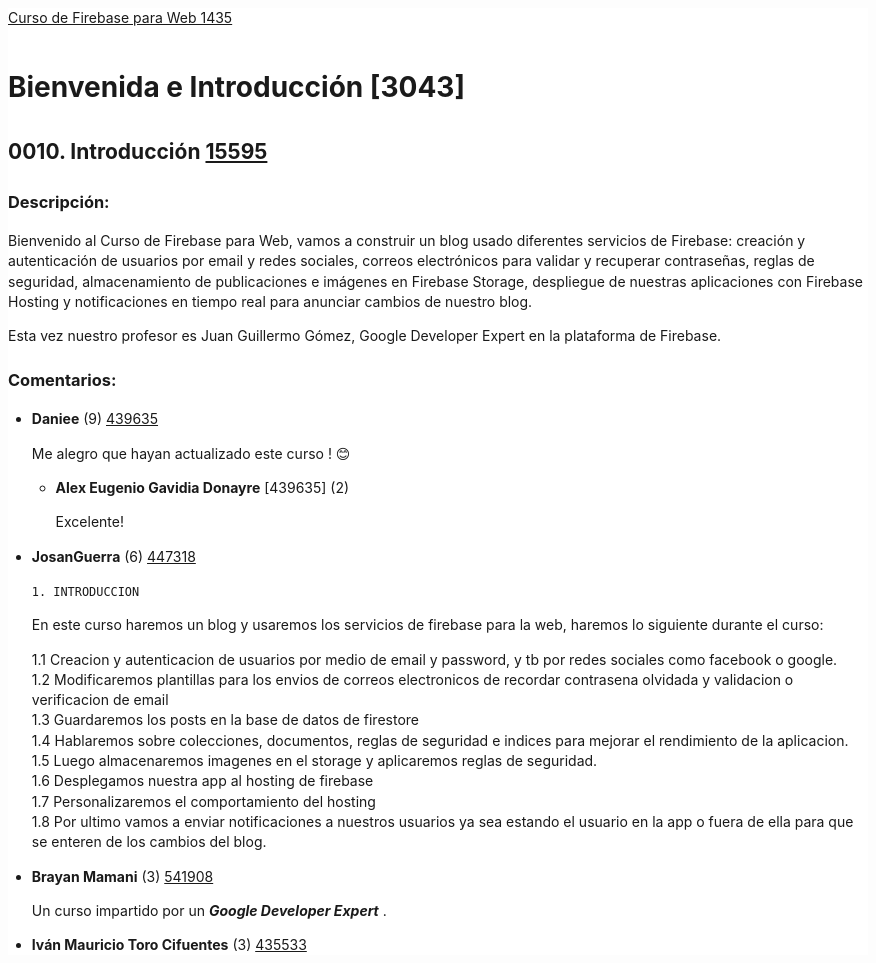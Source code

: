 [Curso de Firebase para Web 1435](https://platzi.com/cursos/firebase-web)

# Bienvenida e Introducción [3043]

## 0010. Introducción [15595](https://platzi.com/clases/1435-firebase-web/15595-introduccion9716/)

### Descripción:


Bienvenido al Curso de Firebase para Web, vamos a construir un blog usado diferentes servicios de Firebase: creación y autenticación de usuarios por email y redes sociales, correos electrónicos para validar y recuperar contraseñas, reglas de seguridad, almacenamiento de publicaciones e imágenes en Firebase Storage, despliegue de nuestras aplicaciones con Firebase Hosting y notificaciones en tiempo real para anunciar cambios de nuestro blog.

Esta vez nuestro profesor es Juan Guillermo Gómez, Google Developer Expert en la plataforma de Firebase.

### Comentarios:

* **Daniee** (9) [439635](https://platzi.com/comentario/439635/) 

	Me alegro que hayan actualizado este curso ! 😊

	* **Alex Eugenio Gavidia Donayre** [439635] (2)

		Excelente!

* **JosanGuerra** (6) [447318](https://platzi.com/comentario/447318/) 

	  1. INTRODUCCION
	
	
	
	En este curso haremos un blog y usaremos los servicios de firebase para la web, haremos lo siguiente durante el curso:
	
	1.1 Creacion y autenticacion de usuarios por medio de email y password, y tb por redes sociales como facebook o google.  
	1.2 Modificaremos plantillas para los envios de correos electronicos de recordar contrasena olvidada y validacion o verificacion de email  
	1.3 Guardaremos los posts en la base de datos de firestore  
	1.4 Hablaremos sobre colecciones, documentos, reglas de seguridad e indices para mejorar el rendimiento de la aplicacion.  
	1.5 Luego almacenaremos imagenes en el storage y aplicaremos reglas de seguridad.  
	1.6 Desplegamos nuestra app al hosting de firebase  
	1.7 Personalizaremos el comportamiento del hosting  
	1.8 Por ultimo vamos a enviar notificaciones a nuestros usuarios ya sea estando el usuario en la app o fuera de ella para que se enteren de los cambios del blog.

* **Brayan Mamani** (3) [541908](https://platzi.com/comentario/541908/) 

	Un curso impartido por un **_Google Developer Expert_** .

* **Iván Mauricio Toro Cifuentes** (3) [435533](https://platzi.com/comentario/435533/) 
